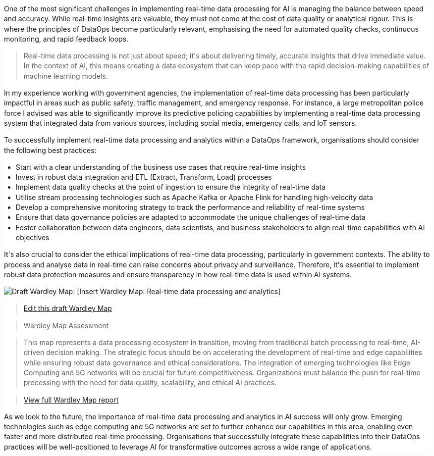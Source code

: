 One of the most significant challenges in implementing real-time data processing for AI is managing the balance between speed and accuracy. While real-time insights are valuable, they must not come at the cost of data quality or analytical rigour. This is where the principles of DataOps become particularly relevant, emphasising the need for automated quality checks, continuous monitoring, and rapid feedback loops.

> Real-time data processing is not just about speed; it's about delivering timely, accurate insights that drive immediate value. In the context of AI, this means creating a data ecosystem that can keep pace with the rapid decision-making capabilities of machine learning models.

In my experience working with government agencies, the implementation of real-time data processing has been particularly impactful in areas such as public safety, traffic management, and emergency response. For instance, a large metropolitan police force I advised was able to significantly improve its predictive policing capabilities by implementing a real-time data processing system that integrated data from various sources, including social media, emergency calls, and IoT sensors.

To successfully implement real-time data processing and analytics within a DataOps framework, organisations should consider the following best practices:

- Start with a clear understanding of the business use cases that require real-time insights
- Invest in robust data integration and ETL (Extract, Transform, Load) processes
- Implement data quality checks at the point of ingestion to ensure the integrity of real-time data
- Utilise stream processing technologies such as Apache Kafka or Apache Flink for handling high-velocity data
- Develop a comprehensive monitoring strategy to track the performance and reliability of real-time systems
- Ensure that data governance policies are adapted to accommodate the unique challenges of real-time data
- Foster collaboration between data engineers, data scientists, and business stakeholders to align real-time capabilities with AI objectives

It's also crucial to consider the ethical implications of real-time data processing, particularly in government contexts. The ability to process and analyse data in real-time can raise concerns about privacy and surveillance. Therefore, it's essential to implement robust data protection measures and ensure transparency in how real-time data is used within AI systems.

![Draft Wardley Map: [Insert Wardley Map: Real-time data processing and analytics]](https://images.wardleymaps.ai/map_a5ddd6ec-c540-4536-90a7-e8ec09636bb3.png)

> [Edit this draft Wardley Map](https://create.wardleymaps.ai/#clone:366876735ade4aced0)

> Wardley Map Assessment

> This map represents a data processing ecosystem in transition, moving from traditional batch processing to real-time, AI-driven decision making. The strategic focus should be on accelerating the development of real-time and edge capabilities while ensuring robust data governance and ethical considerations. The integration of emerging technologies like Edge Computing and 5G networks will be crucial for future competitiveness. Organizations must balance the push for real-time processing with the need for data quality, scalability, and ethical AI practices.

> [View full Wardley Map report](markdown/wardley_map_reports/wardley_map_report_12_Real-time_data_processing_and_analytics.md)

As we look to the future, the importance of real-time data processing and analytics in AI success will only grow. Emerging technologies such as edge computing and 5G networks are set to further enhance our capabilities in this area, enabling even faster and more distributed real-time processing. Organisations that successfully integrate these capabilities into their DataOps practices will be well-positioned to leverage AI for transformative outcomes across a wide range of applications.
